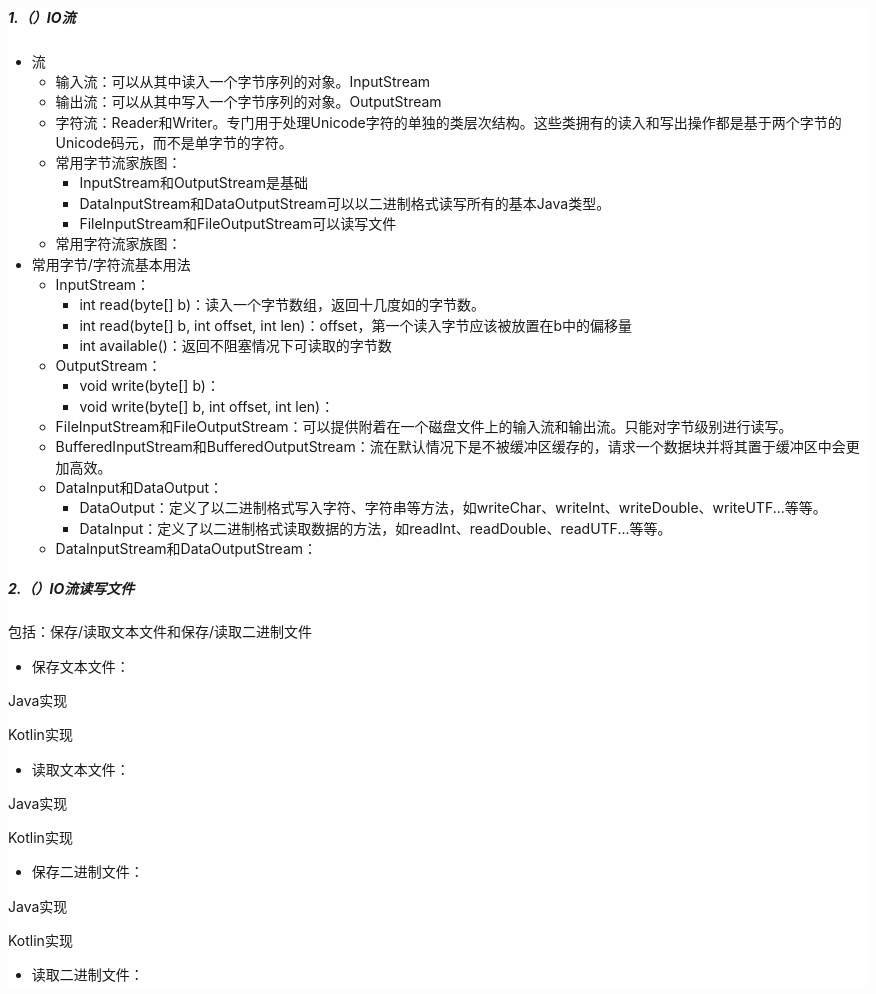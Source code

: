 ##### 1.（）IO流

 - 流
    - 输入流：可以从其中读入一个字节序列的对象。InputStream
    - 输出流：可以从其中写入一个字节序列的对象。OutputStream
    - 字符流：Reader和Writer。专门用于处理Unicode字符的单独的类层次结构。这些类拥有的读入和写出操作都是基于两个字节的Unicode码元，而不是单字节的字符。
    - 常用字节流家族图：
        - InputStream和OutputStream是基础
        - DataInputStream和DataOutputStream可以以二进制格式读写所有的基本Java类型。
        - FileInputStream和FileOutputStream可以读写文件
    - 常用字符流家族图：
 - 常用字节/字符流基本用法
    - InputStream：
        - int read(byte[] b)：读入一个字节数组，返回十几度如的字节数。
        - int read(byte[] b, int offset, int len)：offset，第一个读入字节应该被放置在b中的偏移量
        - int available()：返回不阻塞情况下可读取的字节数
    - OutputStream：
        - void write(byte[] b)：
        - void write(byte[] b, int offset, int len)：
    - FileInputStream和FileOutputStream：可以提供附着在一个磁盘文件上的输入流和输出流。只能对字节级别进行读写。
    - BufferedInputStream和BufferedOutputStream：流在默认情况下是不被缓冲区缓存的，请求一个数据块并将其置于缓冲区中会更加高效。
    - DataInput和DataOutput：
        - DataOutput：定义了以二进制格式写入字符、字符串等方法，如writeChar、writeInt、writeDouble、writeUTF...等等。
        - DataInput：定义了以二进制格式读取数据的方法，如readInt、readDouble、readUTF...等等。
    - DataInputStream和DataOutputStream：

##### 2.（）IO流读写文件

包括：保存/读取文本文件和保存/读取二进制文件

 - 保存文本文件：

Java实现
```

```
Kotlin实现
```

```

 - 读取文本文件：

Java实现
```

```
Kotlin实现
```

```
 - 保存二进制文件：

Java实现
```

```
Kotlin实现
```

```
 - 读取二进制文件：
